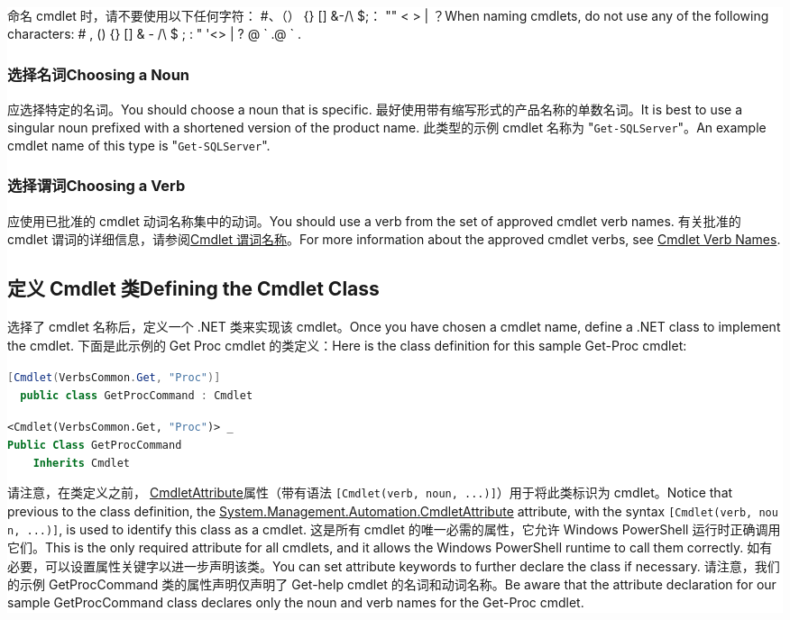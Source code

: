 <span data-ttu-id="a0c0d-110">命名 cmdlet 时，请不要使用以下任何字符： #、（） {} [] &-/\ $;： "" < > &#124; ？</span><span class="sxs-lookup"><span data-stu-id="a0c0d-110">When naming cmdlets, do not use any of the following characters: # , () {} [] & - /\ $ ; : " '<> &#124; ?</span></span> <span data-ttu-id="a0c0d-111">@ \` .</span><span class="sxs-lookup"><span data-stu-id="a0c0d-111">@ \` .</span></span>

### <a name="choosing-a-noun"></a><span data-ttu-id="a0c0d-112">选择名词</span><span class="sxs-lookup"><span data-stu-id="a0c0d-112">Choosing a Noun</span></span>

<span data-ttu-id="a0c0d-113">应选择特定的名词。</span><span class="sxs-lookup"><span data-stu-id="a0c0d-113">You should choose a noun that is specific.</span></span> <span data-ttu-id="a0c0d-114">最好使用带有缩写形式的产品名称的单数名词。</span><span class="sxs-lookup"><span data-stu-id="a0c0d-114">It is best to use a singular noun prefixed with a shortened version of the product name.</span></span> <span data-ttu-id="a0c0d-115">此类型的示例 cmdlet 名称为 "`Get-SQLServer`"。</span><span class="sxs-lookup"><span data-stu-id="a0c0d-115">An example cmdlet name of this type is "`Get-SQLServer`".</span></span>

### <a name="choosing-a-verb"></a><span data-ttu-id="a0c0d-116">选择谓词</span><span class="sxs-lookup"><span data-stu-id="a0c0d-116">Choosing a Verb</span></span>

<span data-ttu-id="a0c0d-117">应使用已批准的 cmdlet 动词名称集中的动词。</span><span class="sxs-lookup"><span data-stu-id="a0c0d-117">You should use a verb from the set of approved cmdlet verb names.</span></span> <span data-ttu-id="a0c0d-118">有关批准的 cmdlet 谓词的详细信息，请参阅[Cmdlet 谓词名称](./approved-verbs-for-windows-powershell-commands.md)。</span><span class="sxs-lookup"><span data-stu-id="a0c0d-118">For more information about the approved cmdlet verbs, see [Cmdlet Verb Names](./approved-verbs-for-windows-powershell-commands.md).</span></span>

## <a name="defining-the-cmdlet-class"></a><span data-ttu-id="a0c0d-119">定义 Cmdlet 类</span><span class="sxs-lookup"><span data-stu-id="a0c0d-119">Defining the Cmdlet Class</span></span>

<span data-ttu-id="a0c0d-120">选择了 cmdlet 名称后，定义一个 .NET 类来实现该 cmdlet。</span><span class="sxs-lookup"><span data-stu-id="a0c0d-120">Once you have chosen a cmdlet name, define a .NET class to implement the cmdlet.</span></span> <span data-ttu-id="a0c0d-121">下面是此示例的 Get Proc cmdlet 的类定义：</span><span class="sxs-lookup"><span data-stu-id="a0c0d-121">Here is the class definition for this sample Get-Proc cmdlet:</span></span>

```csharp
[Cmdlet(VerbsCommon.Get, "Proc")]
  public class GetProcCommand : Cmdlet
```

```vb
<Cmdlet(VerbsCommon.Get, "Proc")> _
Public Class GetProcCommand
    Inherits Cmdlet
```

<span data-ttu-id="a0c0d-122">请注意，在类定义之前， [CmdletAttribute](/dotnet/api/System.Management.Automation.CmdletAttribute)属性（带有语法 `[Cmdlet(verb, noun, ...)]`）用于将此类标识为 cmdlet。</span><span class="sxs-lookup"><span data-stu-id="a0c0d-122">Notice that previous to the class definition, the [System.Management.Automation.CmdletAttribute](/dotnet/api/System.Management.Automation.CmdletAttribute) attribute, with the syntax `[Cmdlet(verb, noun, ...)]`, is used to identify this class as a cmdlet.</span></span> <span data-ttu-id="a0c0d-123">这是所有 cmdlet 的唯一必需的属性，它允许 Windows PowerShell 运行时正确调用它们。</span><span class="sxs-lookup"><span data-stu-id="a0c0d-123">This is the only required attribute for all cmdlets, and it allows the Windows PowerShell runtime to call them correctly.</span></span> <span data-ttu-id="a0c0d-124">如有必要，可以设置属性关键字以进一步声明该类。</span><span class="sxs-lookup"><span data-stu-id="a0c0d-124">You can set attribute keywords to further declare the class if necessary.</span></span> <span data-ttu-id="a0c0d-125">请注意，我们的示例 GetProcCommand 类的属性声明仅声明了 Get-help cmdlet 的名词和动词名称。</span><span class="sxs-lookup"><span data-stu-id="a0c0d-125">Be aware that the attribute declaration for our sample GetProcCommand class declares only the noun and verb names for the Get-Proc cmdlet.</span></span>
